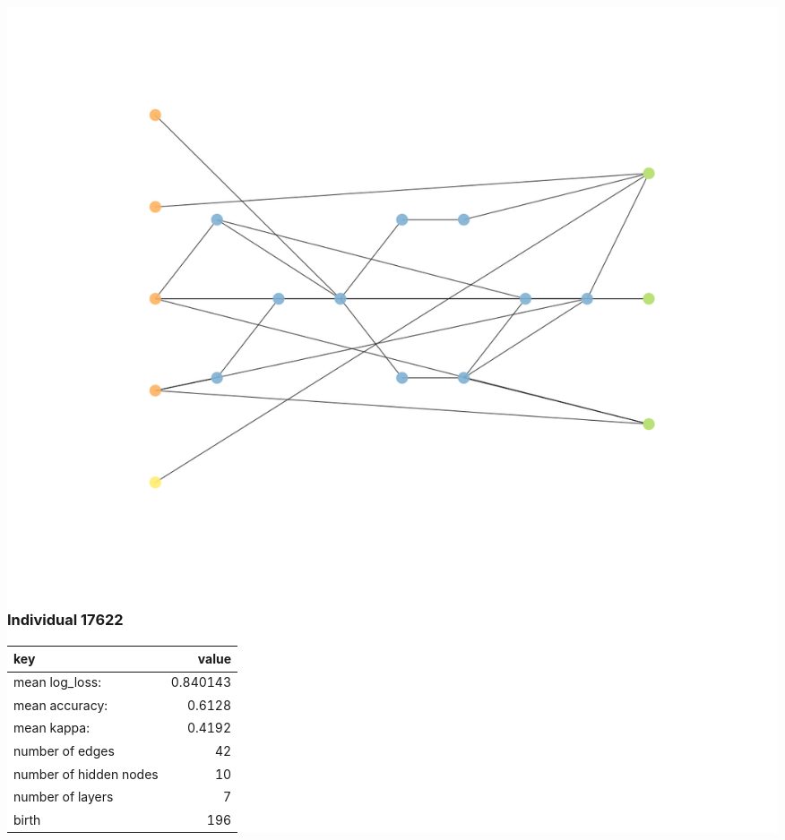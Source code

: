 ![Network of individual 17868](media/network_17868.svg)


### Individual 17622


| key                    |      value |
|:-----------------------|-----------:|
| mean log_loss:         |   0.840143 |
| mean accuracy:         |   0.6128   |
| mean kappa:            |   0.4192   |
| number of edges        |  42        |
| number of hidden nodes |  10        |
| number of layers       |   7        |
| birth                  | 196        |

